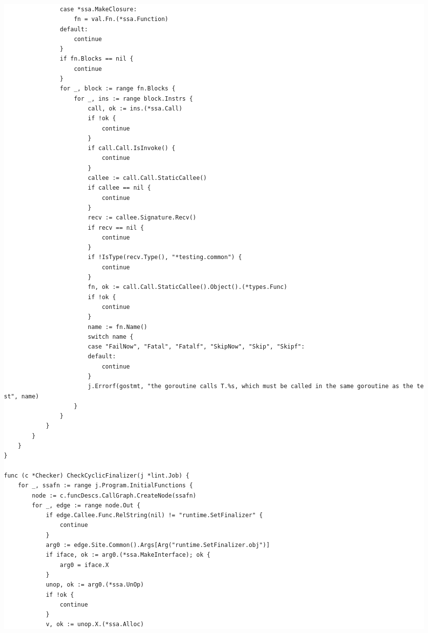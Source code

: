 ```
				case *ssa.MakeClosure:
					fn = val.Fn.(*ssa.Function)
				default:
					continue
				}
				if fn.Blocks == nil {
					continue
				}
				for _, block := range fn.Blocks {
					for _, ins := range block.Instrs {
						call, ok := ins.(*ssa.Call)
						if !ok {
							continue
						}
						if call.Call.IsInvoke() {
							continue
						}
						callee := call.Call.StaticCallee()
						if callee == nil {
							continue
						}
						recv := callee.Signature.Recv()
						if recv == nil {
							continue
						}
						if !IsType(recv.Type(), "*testing.common") {
							continue
						}
						fn, ok := call.Call.StaticCallee().Object().(*types.Func)
						if !ok {
							continue
						}
						name := fn.Name()
						switch name {
						case "FailNow", "Fatal", "Fatalf", "SkipNow", "Skip", "Skipf":
						default:
							continue
						}
						j.Errorf(gostmt, "the goroutine calls T.%s, which must be called in the same goroutine as the test", name)
					}
				}
			}
		}
	}
}

func (c *Checker) CheckCyclicFinalizer(j *lint.Job) {
	for _, ssafn := range j.Program.InitialFunctions {
		node := c.funcDescs.CallGraph.CreateNode(ssafn)
		for _, edge := range node.Out {
			if edge.Callee.Func.RelString(nil) != "runtime.SetFinalizer" {
				continue
			}
			arg0 := edge.Site.Common().Args[Arg("runtime.SetFinalizer.obj")]
			if iface, ok := arg0.(*ssa.MakeInterface); ok {
				arg0 = iface.X
			}
			unop, ok := arg0.(*ssa.UnOp)
			if !ok {
				continue
			}
			v, ok := unop.X.(*ssa.Alloc)
```